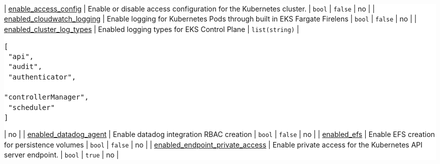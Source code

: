 | <a name="input_enable_access_config"></a> [enable\_access\_config](#input\_enable\_access\_config)                                                  | Enable or disable access configuration for the Kubernetes cluster.                                                                                                                                                         | `bool`                                                                                                                                                                                                                                                                                                                                                                                                       | `false`                                                                                                            |    no    |
| <a name="input_enabled_cloudwatch_logging"></a> [enabled\_cloudwatch\_logging](#input\_enabled\_cloudwatch\_logging)                                | Enable logging for Kubernetes Pods through built in EKS Fargate Firelens                                                                                                                                                   | `bool`                                                                                                                                                                                                                                                                                                                                                                                                       | `false`                                                                                                            |    no    |
| <a name="input_enabled_cluster_log_types"></a> [enabled\_cluster\_log\_types](#input\_enabled\_cluster\_log\_types)                                 | Enabled logging types for EKS Control Plane                                                                                                                                                                                | `list(string)`                                                                                                                                                                                                                                                                                                                                                                                               | <pre>[<br/>  "api",<br/>  "audit",<br/>  "authenticator",<br/>  "controllerManager",<br/>  "scheduler"<br/>]</pre> |    no    |
| <a name="input_enabled_datadog_agent"></a> [enabled\_datadog\_agent](#input\_enabled\_datadog\_agent)                                               | Enable datadog integration RBAC creation                                                                                                                                                                                   | `bool`                                                                                                                                                                                                                                                                                                                                                                                                       | `false`                                                                                                            |    no    |
| <a name="input_enabled_efs"></a> [enabled\_efs](#input\_enabled\_efs)                                                                               | Enable EFS creation for persistence volumes                                                                                                                                                                                | `bool`                                                                                                                                                                                                                                                                                                                                                                                                       | `false`                                                                                                            |    no    |
| <a name="input_enabled_endpoint_private_access"></a> [enabled\_endpoint\_private\_access](#input\_enabled\_endpoint\_private\_access)               | Enable private access for the Kubernetes API server endpoint.                                                                                                                                                              | `bool`                                                                                                                                                                                                                                                                                                                                                                                                       | `true`                                                                                                             |    no    |